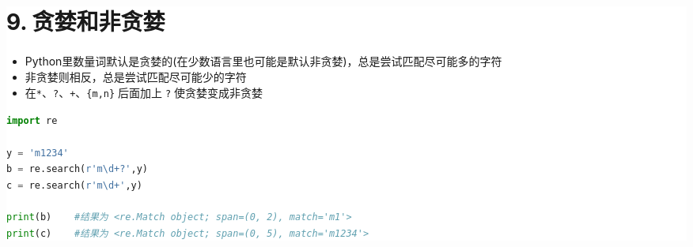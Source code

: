 



# 9. 贪婪和非贪婪

* Python里数量词默认是贪婪的(在少数语言里也可能是默认非贪婪)，总是尝试匹配尽可能多的字符
* 非贪婪则相反，总是尝试匹配尽可能少的字符
* 在`*`、`?`、`+`、`{m,n}` 后面加上 `?` 使贪婪变成非贪婪

```python
import re

y = 'm1234'
b = re.search(r'm\d+?',y)
c = re.search(r'm\d+',y)

print(b)	#结果为 <re.Match object; span=(0, 2), match='m1'>
print(c)	#结果为 <re.Match object; span=(0, 5), match='m1234'>
```

